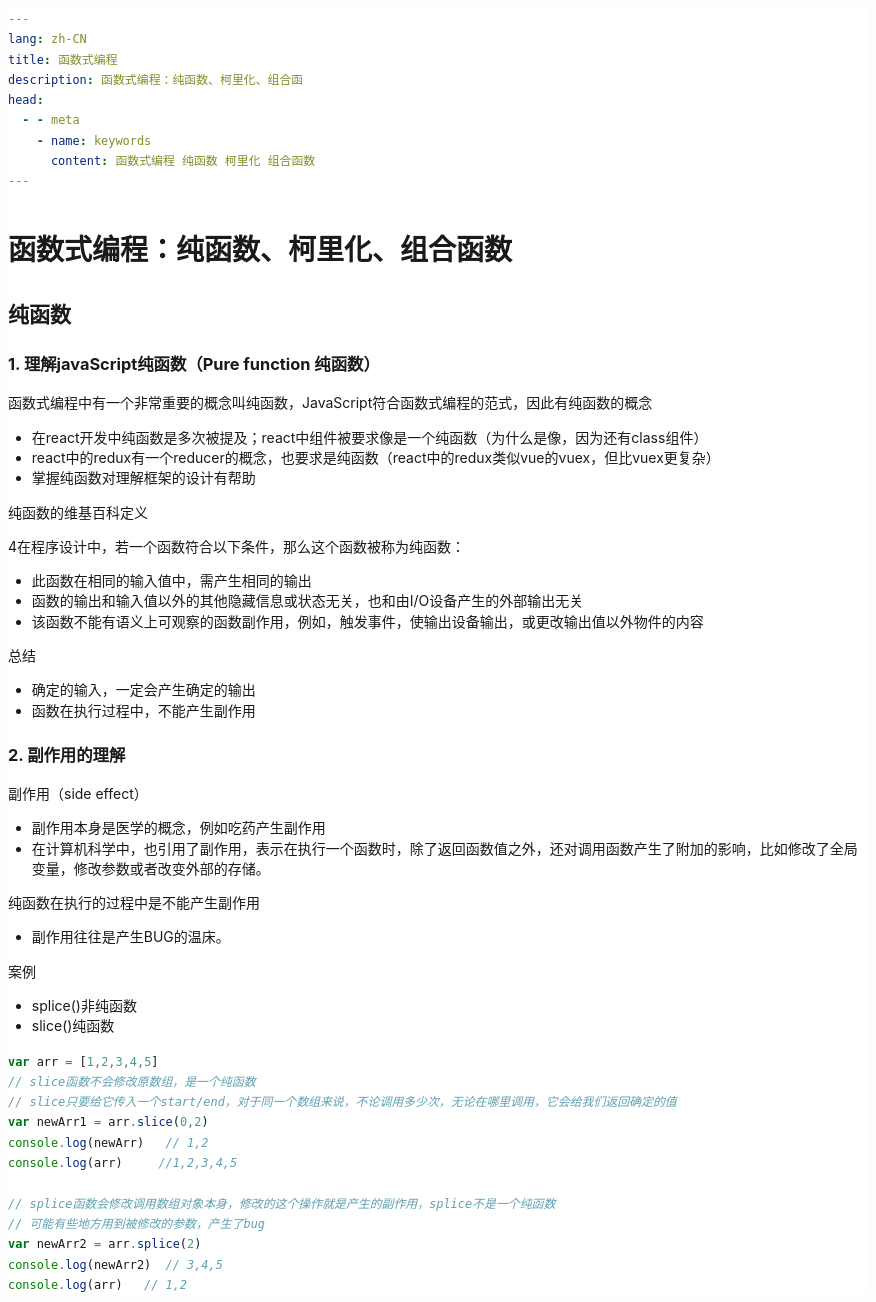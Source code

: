 ```yaml
---
lang: zh-CN
title: 函数式编程
description: 函数式编程：纯函数、柯里化、组合函
head:
  - - meta
    - name: keywords
      content: 函数式编程 纯函数 柯里化 组合函数
---
```


# 函数式编程：纯函数、柯里化、组合函数

## 纯函数

### 1. 理解javaScript纯函数（Pure function 纯函数）

函数式编程中有一个非常重要的概念叫纯函数，JavaScript符合函数式编程的范式，因此有纯函数的概念

- 在react开发中纯函数是多次被提及；react中组件被要求像是一个纯函数（为什么是像，因为还有class组件）
- react中的redux有一个reducer的概念，也要求是纯函数（react中的redux类似vue的vuex，但比vuex更复杂）
- 掌握纯函数对理解框架的设计有帮助

纯函数的维基百科定义

4在程序设计中，若一个函数符合以下条件，那么这个函数被称为纯函数：

- 此函数在相同的输入值中，需产生相同的输出
- 函数的输出和输入值以外的其他隐藏信息或状态无关，也和由I/O设备产生的外部输出无关
- 该函数不能有语义上可观察的函数副作用，例如，触发事件，使输出设备输出，或更改输出值以外物件的内容

总结

- 确定的输入，一定会产生确定的输出
- 函数在执行过程中，不能产生副作用



### 2. 副作用的理解

副作用（side  effect）

- 副作用本身是医学的概念，例如吃药产生副作用
- 在计算机科学中，也引用了副作用，表示在执行一个函数时，除了返回函数值之外，还对调用函数产生了附加的影响，比如修改了全局变量，修改参数或者改变外部的存储。

纯函数在执行的过程中是不能产生副作用

- 副作用往往是产生BUG的温床。

案例

- splice()非纯函数
- slice()纯函数

```js
var arr = [1,2,3,4,5]
// slice函数不会修改原数组，是一个纯函数
// slice只要给它传入一个start/end，对于同一个数组来说，不论调用多少次，无论在哪里调用，它会给我们返回确定的值
var newArr1 = arr.slice(0,2)  
console.log(newArr)   // 1,2
console.log(arr)     //1,2,3,4,5

// splice函数会修改调用数组对象本身，修改的这个操作就是产生的副作用，splice不是一个纯函数
// 可能有些地方用到被修改的参数，产生了bug
var newArr2 = arr.splice(2)
console.log(newArr2)  // 3,4,5
console.log(arr)   // 1,2
```